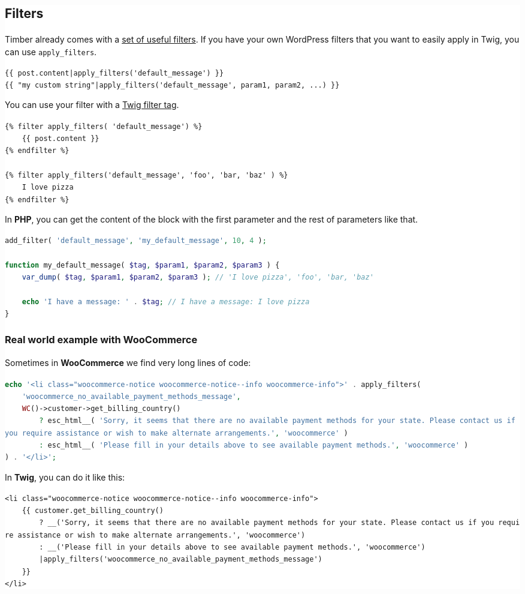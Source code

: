 ## Filters

Timber already comes with a [set of useful filters](https://timber.github.io/docs/v2/guides/filters/). If you have your own WordPress filters that you want to easily apply in Twig, you can use `apply_filters`.

```twig
{{ post.content|apply_filters('default_message') }}
{{ "my custom string"|apply_filters('default_message', param1, param2, ...) }}
```

You can use your filter with a [Twig filter tag](https://twig.symfony.com/doc/2.x/tags/filter.html).

```twig
{% filter apply_filters( 'default_message') %}
    {{ post.content }}
{% endfilter %}

{% filter apply_filters('default_message', 'foo', 'bar, 'baz' ) %}
    I love pizza
{% endfilter %}
```

In **PHP**, you can get the content of the block with the first parameter and the rest of parameters like that.

```php
add_filter( 'default_message', 'my_default_message', 10, 4 );

function my_default_message( $tag, $param1, $param2, $param3 ) {
    var_dump( $tag, $param1, $param2, $param3 ); // 'I love pizza', 'foo', 'bar, 'baz'

    echo 'I have a message: ' . $tag; // I have a message: I love pizza
}
```

### Real world example with WooCommerce

Sometimes in **WooCommerce** we find very long lines of code:

```php
echo '<li class="woocommerce-notice woocommerce-notice--info woocommerce-info">' . apply_filters(
    'woocommerce_no_available_payment_methods_message',
    WC()->customer->get_billing_country()
        ? esc_html__( 'Sorry, it seems that there are no available payment methods for your state. Please contact us if you require assistance or wish to make alternate arrangements.', 'woocommerce' )
        : esc_html__( 'Please fill in your details above to see available payment methods.', 'woocommerce' )
) . '</li>';
```

In **Twig**, you can do it like this:

```twig
<li class="woocommerce-notice woocommerce-notice--info woocommerce-info">
    {{ customer.get_billing_country()
        ? __('Sorry, it seems that there are no available payment methods for your state. Please contact us if you require assistance or wish to make alternate arrangements.', 'woocommerce')
        : __('Please fill in your details above to see available payment methods.', 'woocommerce')
        |apply_filters('woocommerce_no_available_payment_methods_message')
    }}
</li>
```
